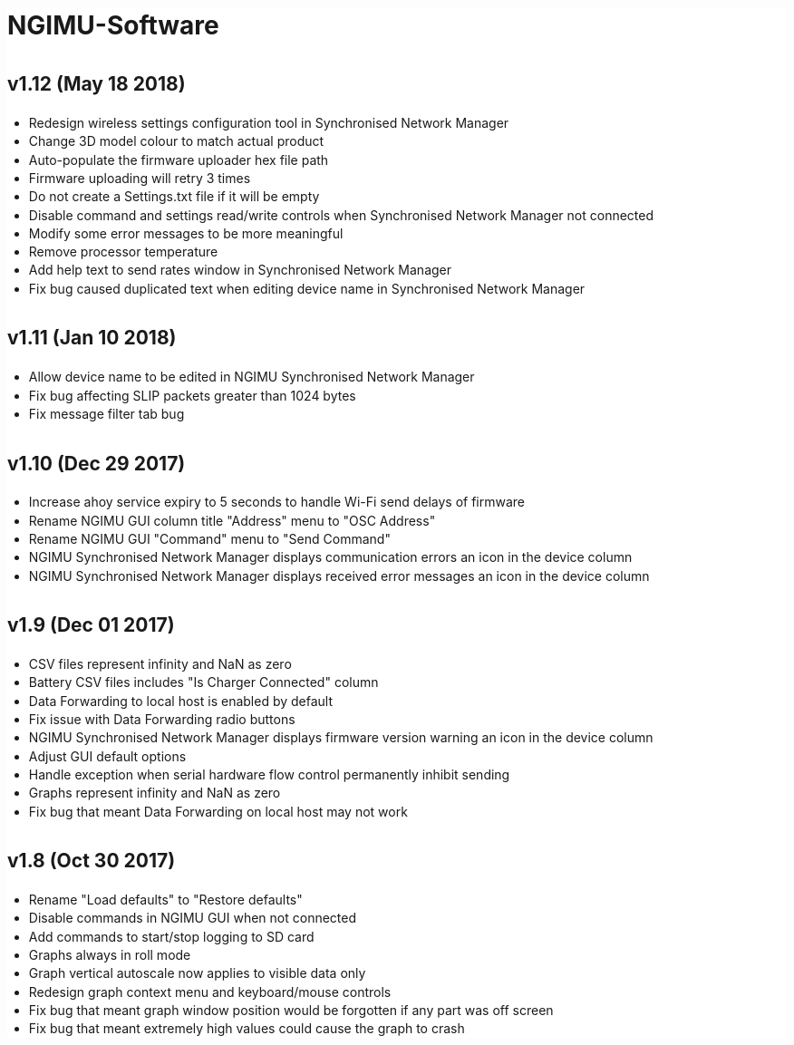 NGIMU-Software
==============

v1.12 (May 18 2018)
-------------------
* Redesign wireless settings configuration tool in Synchronised Network Manager
* Change 3D model colour to match actual product
* Auto-populate the firmware uploader hex file path
* Firmware uploading will retry 3 times
* Do not create a Settings.txt file if it will be empty
* Disable command and settings read/write controls when Synchronised Network Manager not connected
* Modify some error messages to be more meaningful
* Remove processor temperature
* Add help text to send rates window in Synchronised Network Manager
* Fix bug caused duplicated text when editing device name in Synchronised Network Manager

v1.11 (Jan 10 2018)
-------------------
* Allow device name to be edited in NGIMU Synchronised Network Manager
* Fix bug affecting SLIP packets greater than 1024 bytes
* Fix message filter tab bug

v1.10 (Dec 29 2017)
-------------------
* Increase ahoy service expiry to 5 seconds to handle Wi-Fi send delays of firmware
* Rename NGIMU GUI column title "Address" menu to "OSC Address"
* Rename NGIMU GUI "Command" menu to "Send Command"
* NGIMU Synchronised Network Manager displays communication errors an icon in the device column
* NGIMU Synchronised Network Manager displays received error messages an icon in the device column

v1.9 (Dec 01 2017)
------------------
* CSV files represent infinity and NaN as zero
* Battery CSV files includes "Is Charger Connected" column
* Data Forwarding to local host is enabled by default
* Fix issue with Data Forwarding radio buttons
* NGIMU Synchronised Network Manager displays firmware version warning an icon in the device column
* Adjust GUI default options
* Handle exception when serial hardware flow control permanently inhibit sending
* Graphs represent infinity and NaN as zero
* Fix bug that meant Data Forwarding on local host may not work

v1.8 (Oct 30 2017)
------------------
* Rename "Load defaults" to "Restore defaults"
* Disable commands in NGIMU GUI when not connected
* Add commands to start/stop logging to SD card
* Graphs always in roll mode
* Graph vertical autoscale now applies to visible data only
* Redesign graph context menu and keyboard/mouse controls
* Fix bug that meant graph window position would be forgotten if any part was off screen
* Fix bug that meant extremely high values could cause the graph to crash
